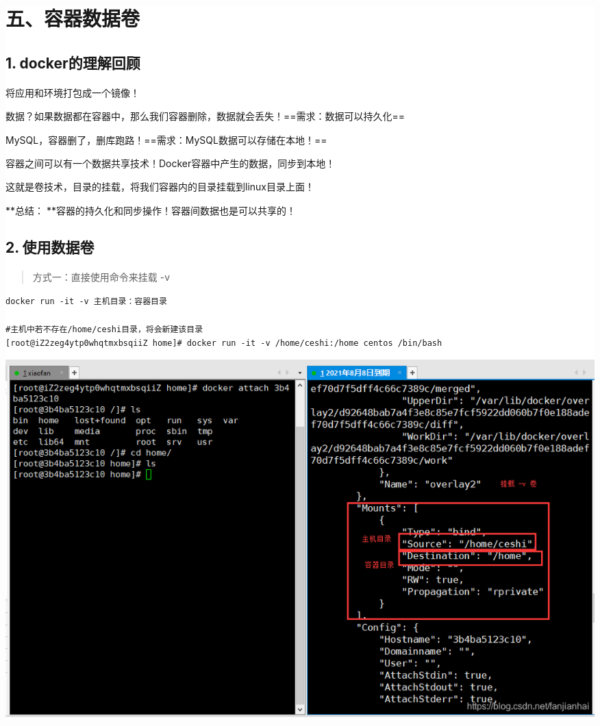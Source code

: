  

 

# 五、容器数据卷

## 1. docker的理解回顾

将应用和环境打包成一个镜像！

数据？如果数据都在容器中，那么我们容器删除，数据就会丢失！==需求：数据可以持久化==

MySQL，容器删了，删库跑路！==需求：MySQL数据可以存储在本地！==

容器之间可以有一个数据共享技术！Docker容器中产生的数据，同步到本地！

这就是卷技术，目录的挂载，将我们容器内的目录挂载到linux目录上面！

**总结： **容器的持久化和同步操作！容器间数据也是可以共享的！

## 2. 使用数据卷

> 方式一：直接使用命令来挂载 -v

```shell
docker run -it -v 主机目录：容器目录

#主机中若不存在/home/ceshi目录，将会新建该目录
[root@iZ2zeg4ytp0whqtmxbsqiiZ home]# docker run -it -v /home/ceshi:/home centos /bin/bash
```

![](./assets/Docker-狂神/a0819ff72f5436a9c4bc41e35ac22731.png)
